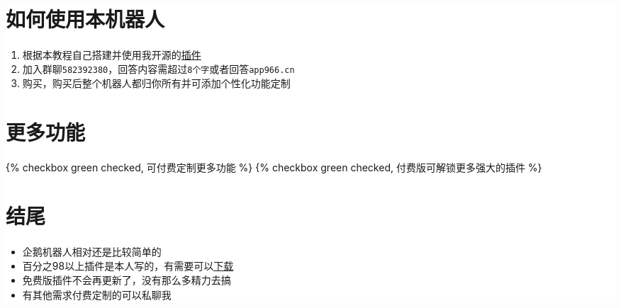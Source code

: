 
# 如何使用本机器人
1. 根据本教程自己搭建并使用我开源的[插件](/post/2134719b.html)
2. 加入群聊`582392380`，回答内容需超过`8个字`或者回答`app966.cn`
3. 购买，购买后整个机器人都归你所有并可添加个性化功能定制

# 更多功能
{% checkbox green checked, 可付费定制更多功能 %}
{% checkbox green checked, 付费版可解锁更多强大的插件 %}

# 结尾

- 企鹅机器人相对还是比较简单的
- 百分之98以上插件是本人写的，有需要可以[下载](/post/2134719b.html)
- 免费版插件不会再更新了，没有那么多精力去搞
- 有其他需求付费定制的可以私聊我


